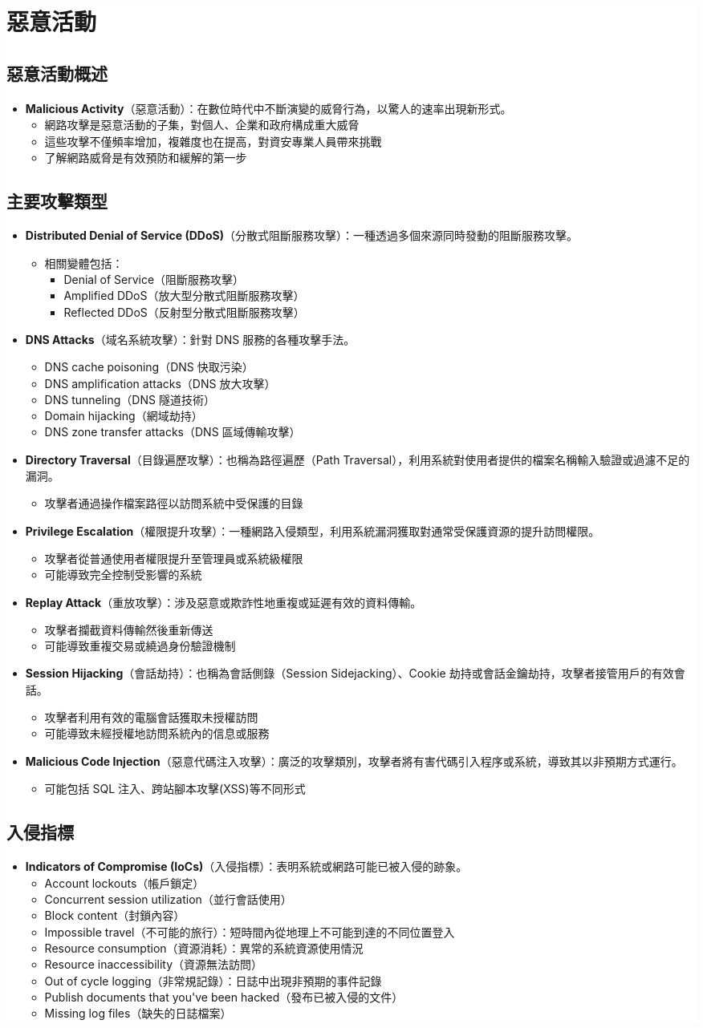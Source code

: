 # 惡意活動

## 惡意活動概述

-   **Malicious Activity**（惡意活動）：在數位時代中不斷演變的威脅行為，以驚人的速率出現新形式。
    -   網路攻擊是惡意活動的子集，對個人、企業和政府構成重大威脅
    -   這些攻擊不僅頻率增加，複雜度也在提高，對資安專業人員帶來挑戰
    -   了解網路威脅是有效預防和緩解的第一步

## 主要攻擊類型

-   **Distributed Denial of Service (DDoS)**（分散式阻斷服務攻擊）：一種透過多個來源同時發動的阻斷服務攻擊。

    -   相關變體包括：
        -   Denial of Service（阻斷服務攻擊）
        -   Amplified DDoS（放大型分散式阻斷服務攻擊）
        -   Reflected DDoS（反射型分散式阻斷服務攻擊）

-   **DNS Attacks**（域名系統攻擊）：針對 DNS 服務的各種攻擊手法。

    -   DNS cache poisoning（DNS 快取污染）
    -   DNS amplification attacks（DNS 放大攻擊）
    -   DNS tunneling（DNS 隧道技術）
    -   Domain hijacking（網域劫持）
    -   DNS zone transfer attacks（DNS 區域傳輸攻擊）

-   **Directory Traversal**（目錄遍歷攻擊）：也稱為路徑遍歷（Path Traversal），利用系統對使用者提供的檔案名稱輸入驗證或過濾不足的漏洞。

    -   攻擊者通過操作檔案路徑以訪問系統中受保護的目錄

-   **Privilege Escalation**（權限提升攻擊）：一種網路入侵類型，利用系統漏洞獲取對通常受保護資源的提升訪問權限。

    -   攻擊者從普通使用者權限提升至管理員或系統級權限
    -   可能導致完全控制受影響的系統

-   **Replay Attack**（重放攻擊）：涉及惡意或欺詐性地重複或延遲有效的資料傳輸。

    -   攻擊者攔截資料傳輸然後重新傳送
    -   可能導致重複交易或繞過身份驗證機制

-   **Session Hijacking**（會話劫持）：也稱為會話側錄（Session Sidejacking）、Cookie 劫持或會話金鑰劫持，攻擊者接管用戶的有效會話。

    -   攻擊者利用有效的電腦會話獲取未授權訪問
    -   可能導致未經授權地訪問系統內的信息或服務

-   **Malicious Code Injection**（惡意代碼注入攻擊）：廣泛的攻擊類別，攻擊者將有害代碼引入程序或系統，導致其以非預期方式運行。
    -   可能包括 SQL 注入、跨站腳本攻擊(XSS)等不同形式

## 入侵指標

-   **Indicators of Compromise (IoCs)**（入侵指標）：表明系統或網路可能已被入侵的跡象。
    -   Account lockouts（帳戶鎖定）
    -   Concurrent session utilization（並行會話使用）
    -   Block content（封鎖內容）
    -   Impossible travel（不可能的旅行）：短時間內從地理上不可能到達的不同位置登入
    -   Resource consumption（資源消耗）：異常的系統資源使用情況
    -   Resource inaccessibility（資源無法訪問）
    -   Out of cycle logging（非常規記錄）：日誌中出現非預期的事件記錄
    -   Publish documents that you've been hacked（發布已被入侵的文件）
    -   Missing log files（缺失的日誌檔案）
